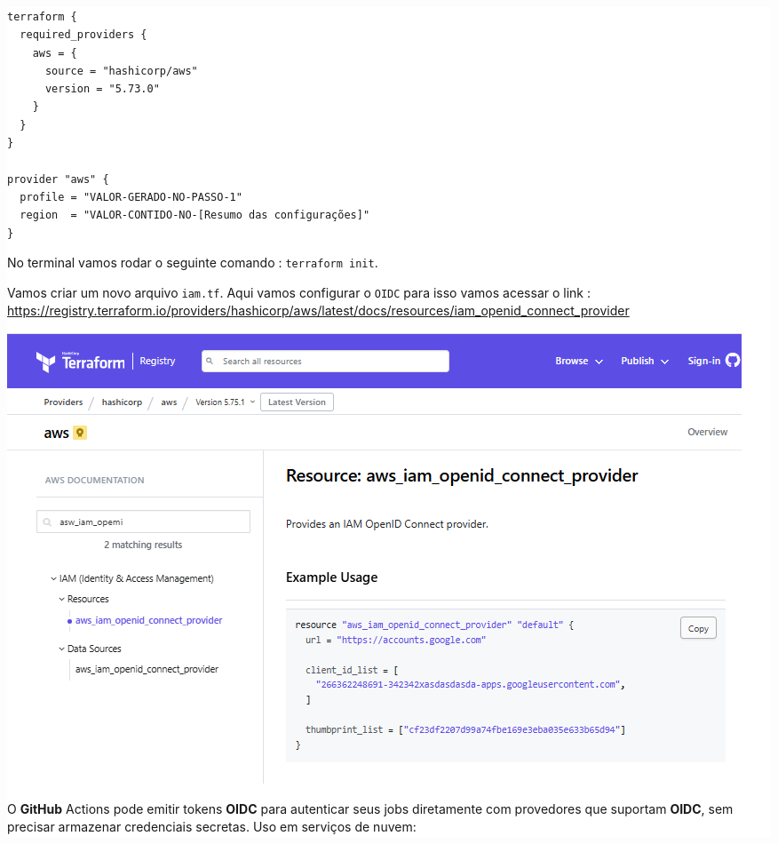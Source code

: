 ```hcl
terraform {
  required_providers {
    aws = {
      source = "hashicorp/aws"
      version = "5.73.0"
    }
  }
}

provider "aws" {
  profile = "VALOR-GERADO-NO-PASSO-1"
  region  = "VALOR-CONTIDO-NO-[Resumo das configurações]"
}
```

No terminal vamos rodar o seguinte comando :  `terraform init`. 

Vamos criar um novo arquivo `iam.tf`. Aqui vamos configurar o `OIDC` para isso 
vamos acessar o link : https://registry.terraform.io/providers/hashicorp/aws/latest/docs/resources/iam_openid_connect_provider


![](image/PublishingApplication/aws_iam_openid_connect_provider.png)


O **GitHub** Actions pode emitir tokens **OIDC** para autenticar seus jobs diretamente com provedores que suportam **OIDC**, sem precisar armazenar credenciais secretas.
Uso em serviços de nuvem:
